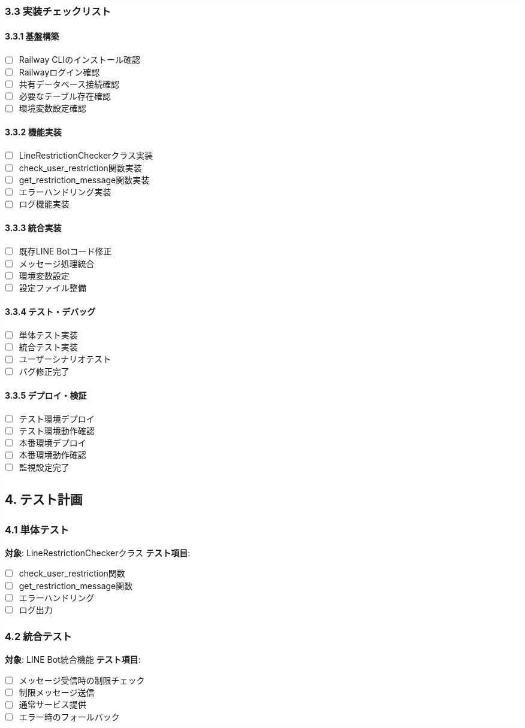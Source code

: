 ### 3.3 実装チェックリスト

#### 3.3.1 基盤構築
- [ ] Railway CLIのインストール確認
- [ ] Railwayログイン確認
- [ ] 共有データベース接続確認
- [ ] 必要なテーブル存在確認
- [ ] 環境変数設定確認

#### 3.3.2 機能実装
- [ ] LineRestrictionCheckerクラス実装
- [ ] check_user_restriction関数実装
- [ ] get_restriction_message関数実装
- [ ] エラーハンドリング実装
- [ ] ログ機能実装

#### 3.3.3 統合実装
- [ ] 既存LINE Botコード修正
- [ ] メッセージ処理統合
- [ ] 環境変数設定
- [ ] 設定ファイル整備

#### 3.3.4 テスト・デバッグ
- [ ] 単体テスト実装
- [ ] 統合テスト実装
- [ ] ユーザーシナリオテスト
- [ ] バグ修正完了

#### 3.3.5 デプロイ・検証
- [ ] テスト環境デプロイ
- [ ] テスト環境動作確認
- [ ] 本番環境デプロイ
- [ ] 本番環境動作確認
- [ ] 監視設定完了

## 4. テスト計画

### 4.1 単体テスト
**対象**: LineRestrictionCheckerクラス
**テスト項目**:
- [ ] check_user_restriction関数
- [ ] get_restriction_message関数
- [ ] エラーハンドリング
- [ ] ログ出力

### 4.2 統合テスト
**対象**: LINE Bot統合機能
**テスト項目**:
- [ ] メッセージ受信時の制限チェック
- [ ] 制限メッセージ送信
- [ ] 通常サービス提供
- [ ] エラー時のフォールバック
